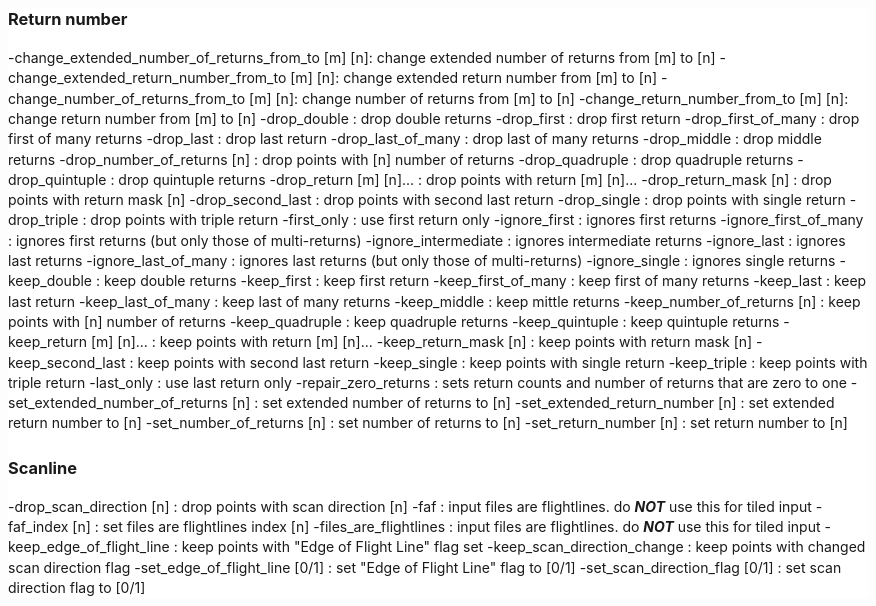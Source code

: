 ### Return number
-change_extended_number_of_returns_from_to [m] [n]: change extended number of returns from [m] to [n]
-change_extended_return_number_from_to [m] [n]: change extended return number from [m] to [n]
-change_number_of_returns_from_to [m] [n]: change number of returns from [m] to [n]
-change_return_number_from_to [m] [n]: change return number from [m] to [n]
-drop_double                        : drop double returns
-drop_first                         : drop first return
-drop_first_of_many                 : drop first of many returns
-drop_last                          : drop last return
-drop_last_of_many                  : drop last of many returns
-drop_middle                        : drop middle returns
-drop_number_of_returns [n]         : drop points with [n] number of returns
-drop_quadruple                     : drop quadruple returns
-drop_quintuple                     : drop quintuple returns
-drop_return [m] [n]...             : drop points with return [m] [n]...
-drop_return_mask [n]               : drop points with return mask [n]
-drop_second_last                   : drop points with second last return
-drop_single                        : drop points with single return
-drop_triple                        : drop points with triple return
-first_only                         : use first return only
-ignore_first                       : ignores first returns
-ignore_first_of_many               : ignores first returns (but only those of multi-returns)
-ignore_intermediate                : ignores intermediate returns
-ignore_last                        : ignores last returns
-ignore_last_of_many                : ignores last returns (but only those of multi-returns)
-ignore_single                      : ignores single returns
-keep_double                        : keep double returns
-keep_first                         : keep first return
-keep_first_of_many                 : keep first of many returns
-keep_last                          : keep last return
-keep_last_of_many                  : keep last of many returns
-keep_middle                        : keep mittle returns
-keep_number_of_returns [n]         : keep points with [n] number of returns
-keep_quadruple                     : keep quadruple returns
-keep_quintuple                     : keep quintuple returns
-keep_return [m] [n]...             : keep points with return [m] [n]...
-keep_return_mask [n]               : keep points with return mask [n]
-keep_second_last                   : keep points with second last return
-keep_single                        : keep points with single return
-keep_triple                        : keep points with triple return
-last_only                          : use last return only
-repair_zero_returns                : sets return counts and number of returns that are zero to one
-set_extended_number_of_returns [n] : set extended number of returns to [n]
-set_extended_return_number [n]     : set extended return number to [n]
-set_number_of_returns [n]          : set number of returns to [n]
-set_return_number [n]              : set return number to [n]

### Scanline
-drop_scan_direction [n]       : drop points with scan direction [n]
-faf                           : input files are flightlines. do ***NOT*** use this for tiled input
-faf_index [n]                 : set files are flightlines index [n]
-files_are_flightlines         : input files are flightlines. do ***NOT*** use this for tiled input
-keep_edge_of_flight_line      : keep points with "Edge of Flight Line" flag set
-keep_scan_direction_change    : keep points with changed scan direction flag
-set_edge_of_flight_line [0/1] : set "Edge of Flight Line" flag to [0/1]
-set_scan_direction_flag [0/1] : set scan direction flag to [0/1]
